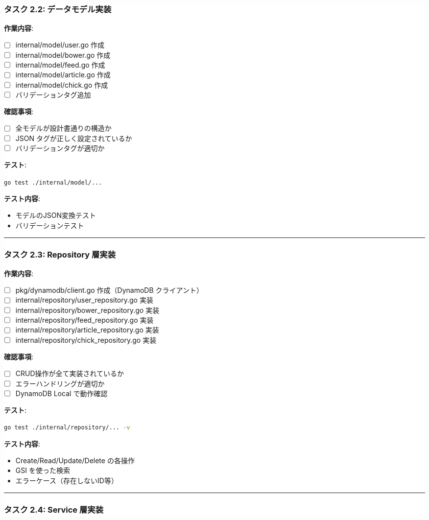
### タスク 2.2: データモデル実装

**作業内容**:
- [ ] internal/model/user.go 作成
- [ ] internal/model/bower.go 作成
- [ ] internal/model/feed.go 作成
- [ ] internal/model/article.go 作成
- [ ] internal/model/chick.go 作成
- [ ] バリデーションタグ追加

**確認事項**:
- [ ] 全モデルが設計書通りの構造か
- [ ] JSON タグが正しく設定されているか
- [ ] バリデーションタグが適切か

**テスト**:
```bash
go test ./internal/model/...
```

**テスト内容**:
- モデルのJSON変換テスト
- バリデーションテスト

---

### タスク 2.3: Repository 層実装

**作業内容**:
- [ ] pkg/dynamodb/client.go 作成（DynamoDB クライアント）
- [ ] internal/repository/user_repository.go 実装
- [ ] internal/repository/bower_repository.go 実装
- [ ] internal/repository/feed_repository.go 実装
- [ ] internal/repository/article_repository.go 実装
- [ ] internal/repository/chick_repository.go 実装

**確認事項**:
- [ ] CRUD操作が全て実装されているか
- [ ] エラーハンドリングが適切か
- [ ] DynamoDB Local で動作確認

**テスト**:
```bash
go test ./internal/repository/... -v
```

**テスト内容**:
- Create/Read/Update/Delete の各操作
- GSI を使った検索
- エラーケース（存在しないID等）

---

### タスク 2.4: Service 層実装
